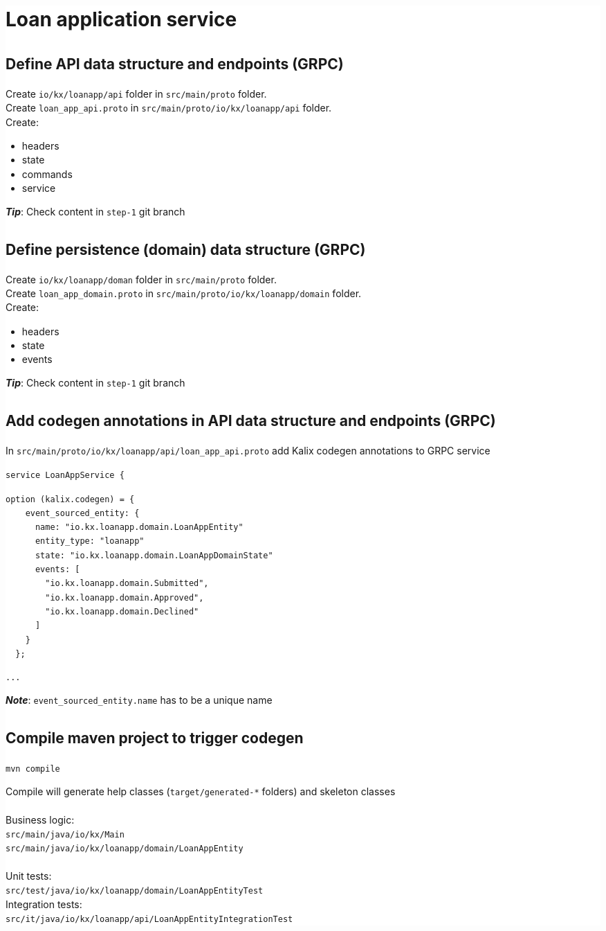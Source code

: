 
# Loan application service

## Define API data structure and endpoints (GRPC)
Create `io/kx/loanapp/api` folder in `src/main/proto` folder. <br>
Create `loan_app_api.proto` in `src/main/proto/io/kx/loanapp/api` folder. <br>
Create: <br>
- headers
- state
- commands
- service

<i><b>Tip</b></i>: Check content in `step-1` git branch

## Define persistence (domain) data structure  (GRPC)
Create `io/kx/loanapp/doman` folder in `src/main/proto` folder. <br>
Create `loan_app_domain.proto` in `src/main/proto/io/kx/loanapp/domain` folder. <br>
Create: <br>
- headers
- state
- events

<i><b>Tip</b></i>: Check content in `step-1` git branch
## Add codegen annotations in API data structure and endpoints (GRPC)
In `src/main/proto/io/kx/loanapp/api/loan_app_api.proto` add Kalix codegen annotations to GRPC service
```
service LoanAppService {
```
```
option (kalix.codegen) = {
    event_sourced_entity: {
      name: "io.kx.loanapp.domain.LoanAppEntity"
      entity_type: "loanapp"
      state: "io.kx.loanapp.domain.LoanAppDomainState"
      events: [
        "io.kx.loanapp.domain.Submitted",
        "io.kx.loanapp.domain.Approved",
        "io.kx.loanapp.domain.Declined"
      ]
    }
  };
```
```
...
```
<i><b>Note</b></i>: `event_sourced_entity.name` has to be a unique name
## Compile maven project to trigger codegen
```
mvn compile
```
Compile will generate help classes (`target/generated-*` folders) and skeleton classes<br><br>
Business logic:<br>
`src/main/java/io/kx/Main`<br>
`src/main/java/io/kx/loanapp/domain/LoanAppEntity`<br>
<br>
Unit tests:<br>
`src/test/java/io/kx/loanapp/domain/LoanAppEntityTest`<br>
Integration tests:<br>
`src/it/java/io/kx/loanapp/api/LoanAppEntityIntegrationTest`<br>
